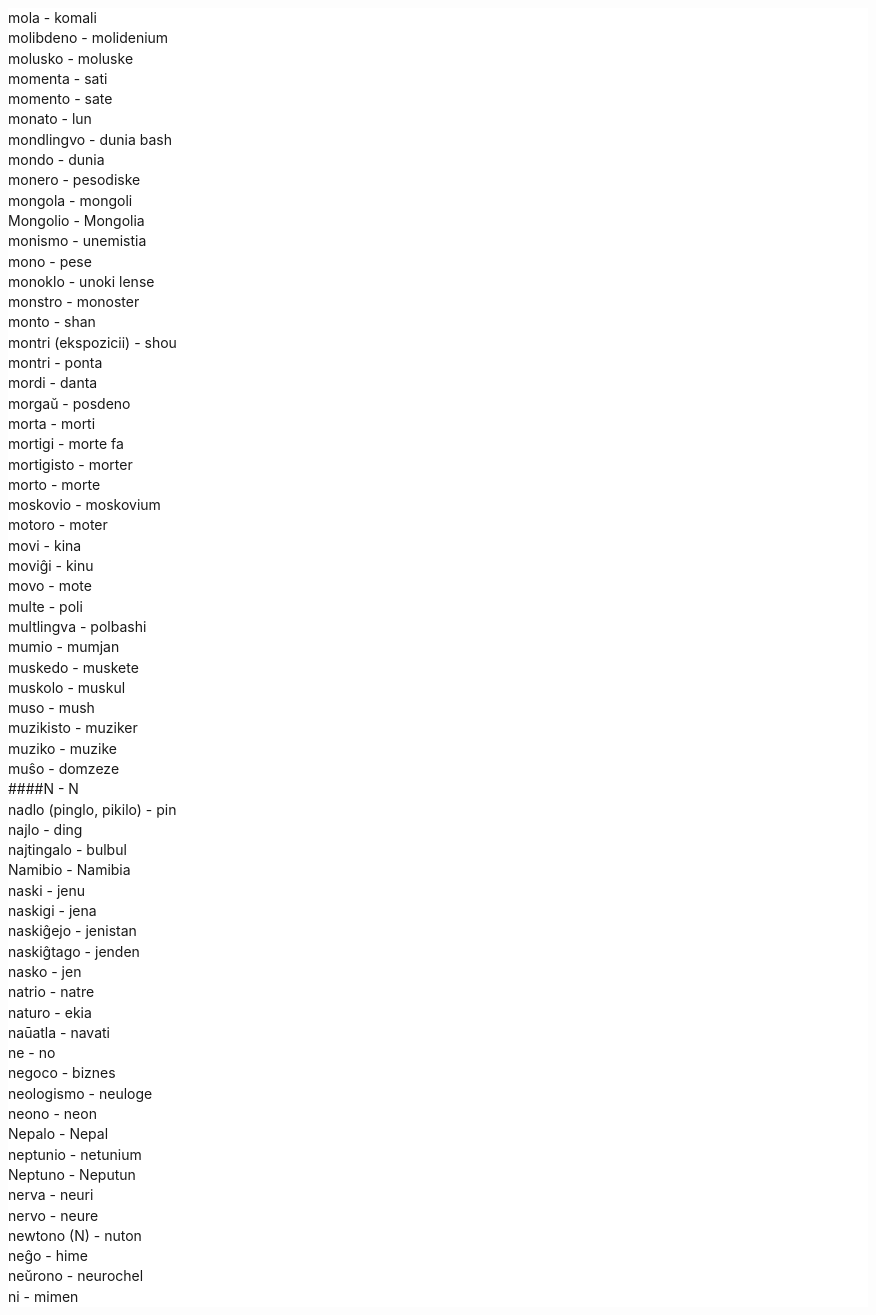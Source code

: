 mola - komali  
molibdeno - molidenium  
molusko - moluske  
momenta - sati  
momento - sate  
monato - lun  
mondlingvo - dunia bash  
mondo - dunia  
monero - pesodiske  
mongola - mongoli  
Mongolio - Mongolia  
monismo - unemistia  
mono - pese  
monoklo - unoki lense  
monstro - monoster  
monto - shan  
montri (ekspozicii) - shou  
montri - ponta  
mordi - danta  
morgaŭ - posdeno  
morta - morti  
mortigi - morte fa  
mortigisto - morter  
morto - morte  
moskovio - moskovium  
motoro - moter  
movi - kina  
moviĝi - kinu  
movo - mote  
multe - poli  
multlingva - polbashi  
mumio - mumjan  
muskedo - muskete  
muskolo - muskul  
muso - mush  
muzikisto - muziker  
muziko - muzike  
muŝo - domzeze  
####N - N  
nadlo (pinglo, pikilo) - pin  
najlo - ding  
najtingalo - bulbul  
Namibio - Namibia  
naski - jenu  
naskigi - jena  
naskiĝejo - jenistan  
naskiĝtago - jenden  
nasko - jen  
natrio - natre  
naturo - ekia  
naūatla - navati  
ne - no  
negoco - biznes  
neologismo - neuloge  
neono - neon  
Nepalo - Nepal  
neptunio - netunium  
Neptuno - Neputun  
nerva - neuri  
nervo - neure  
newtono (N) - nuton  
neĝo - hime  
neŭrono - neurochel  
ni - mimen  
